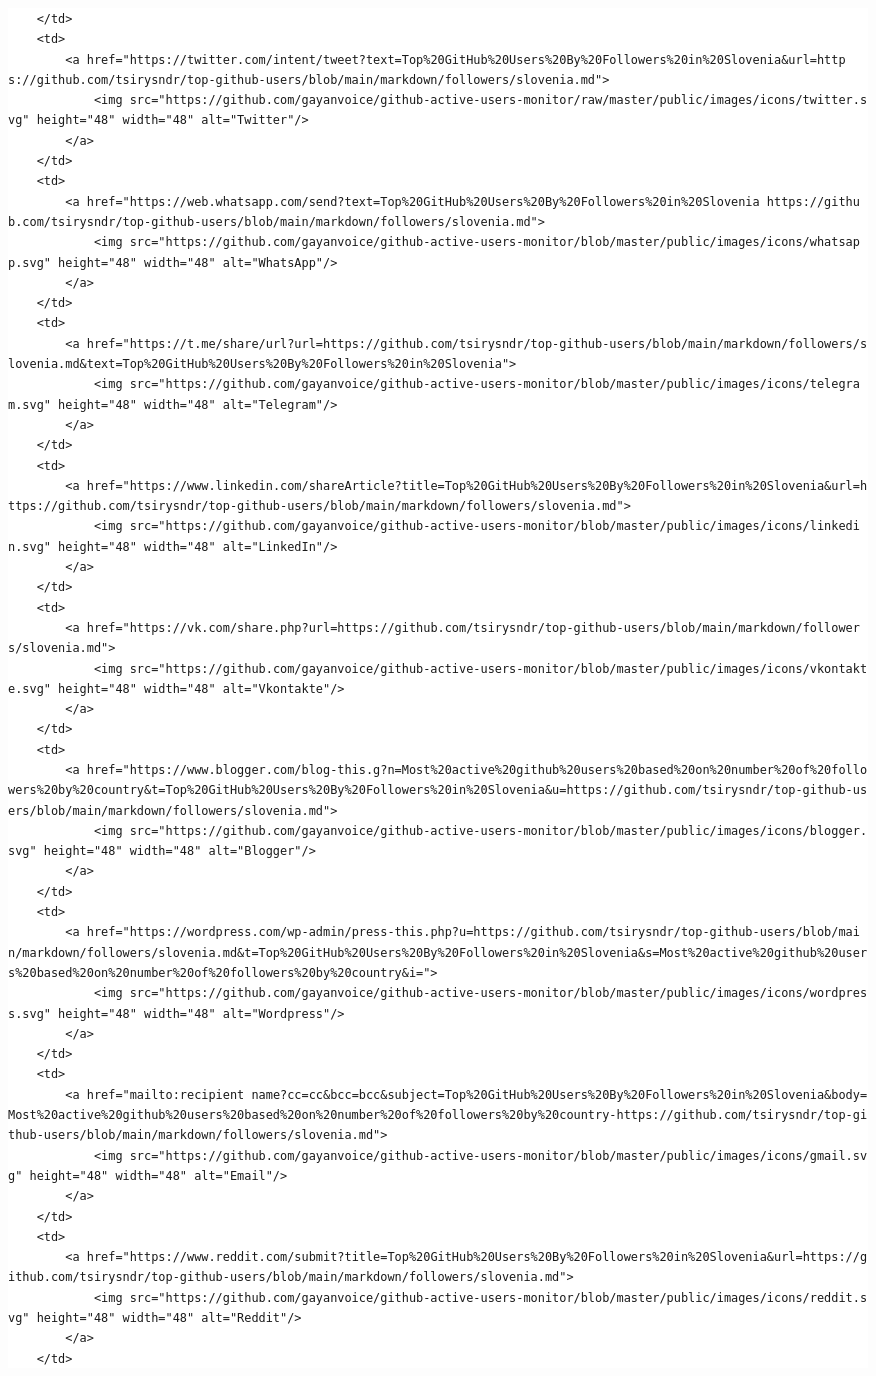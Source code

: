 		</td>
		<td>
			<a href="https://twitter.com/intent/tweet?text=Top%20GitHub%20Users%20By%20Followers%20in%20Slovenia&url=https://github.com/tsirysndr/top-github-users/blob/main/markdown/followers/slovenia.md">
				<img src="https://github.com/gayanvoice/github-active-users-monitor/raw/master/public/images/icons/twitter.svg" height="48" width="48" alt="Twitter"/>
			</a>
		</td>
		<td>
			<a href="https://web.whatsapp.com/send?text=Top%20GitHub%20Users%20By%20Followers%20in%20Slovenia https://github.com/tsirysndr/top-github-users/blob/main/markdown/followers/slovenia.md">
				<img src="https://github.com/gayanvoice/github-active-users-monitor/blob/master/public/images/icons/whatsapp.svg" height="48" width="48" alt="WhatsApp"/>
			</a>
		</td>
		<td>
			<a href="https://t.me/share/url?url=https://github.com/tsirysndr/top-github-users/blob/main/markdown/followers/slovenia.md&text=Top%20GitHub%20Users%20By%20Followers%20in%20Slovenia">
				<img src="https://github.com/gayanvoice/github-active-users-monitor/blob/master/public/images/icons/telegram.svg" height="48" width="48" alt="Telegram"/>
			</a>
		</td>
		<td>
			<a href="https://www.linkedin.com/shareArticle?title=Top%20GitHub%20Users%20By%20Followers%20in%20Slovenia&url=https://github.com/tsirysndr/top-github-users/blob/main/markdown/followers/slovenia.md">
				<img src="https://github.com/gayanvoice/github-active-users-monitor/blob/master/public/images/icons/linkedin.svg" height="48" width="48" alt="LinkedIn"/>
			</a>
		</td>
		<td>
			<a href="https://vk.com/share.php?url=https://github.com/tsirysndr/top-github-users/blob/main/markdown/followers/slovenia.md">
				<img src="https://github.com/gayanvoice/github-active-users-monitor/blob/master/public/images/icons/vkontakte.svg" height="48" width="48" alt="Vkontakte"/>
			</a>
		</td>
		<td>
			<a href="https://www.blogger.com/blog-this.g?n=Most%20active%20github%20users%20based%20on%20number%20of%20followers%20by%20country&t=Top%20GitHub%20Users%20By%20Followers%20in%20Slovenia&u=https://github.com/tsirysndr/top-github-users/blob/main/markdown/followers/slovenia.md">
				<img src="https://github.com/gayanvoice/github-active-users-monitor/blob/master/public/images/icons/blogger.svg" height="48" width="48" alt="Blogger"/>
			</a>
		</td>
		<td>
			<a href="https://wordpress.com/wp-admin/press-this.php?u=https://github.com/tsirysndr/top-github-users/blob/main/markdown/followers/slovenia.md&t=Top%20GitHub%20Users%20By%20Followers%20in%20Slovenia&s=Most%20active%20github%20users%20based%20on%20number%20of%20followers%20by%20country&i=">
				<img src="https://github.com/gayanvoice/github-active-users-monitor/blob/master/public/images/icons/wordpress.svg" height="48" width="48" alt="Wordpress"/>
			</a>
		</td>
		<td>
			<a href="mailto:recipient name?cc=cc&bcc=bcc&subject=Top%20GitHub%20Users%20By%20Followers%20in%20Slovenia&body=Most%20active%20github%20users%20based%20on%20number%20of%20followers%20by%20country-https://github.com/tsirysndr/top-github-users/blob/main/markdown/followers/slovenia.md">
				<img src="https://github.com/gayanvoice/github-active-users-monitor/blob/master/public/images/icons/gmail.svg" height="48" width="48" alt="Email"/>
			</a>
		</td>
		<td>
			<a href="https://www.reddit.com/submit?title=Top%20GitHub%20Users%20By%20Followers%20in%20Slovenia&url=https://github.com/tsirysndr/top-github-users/blob/main/markdown/followers/slovenia.md">
				<img src="https://github.com/gayanvoice/github-active-users-monitor/blob/master/public/images/icons/reddit.svg" height="48" width="48" alt="Reddit"/>
			</a>
		</td>